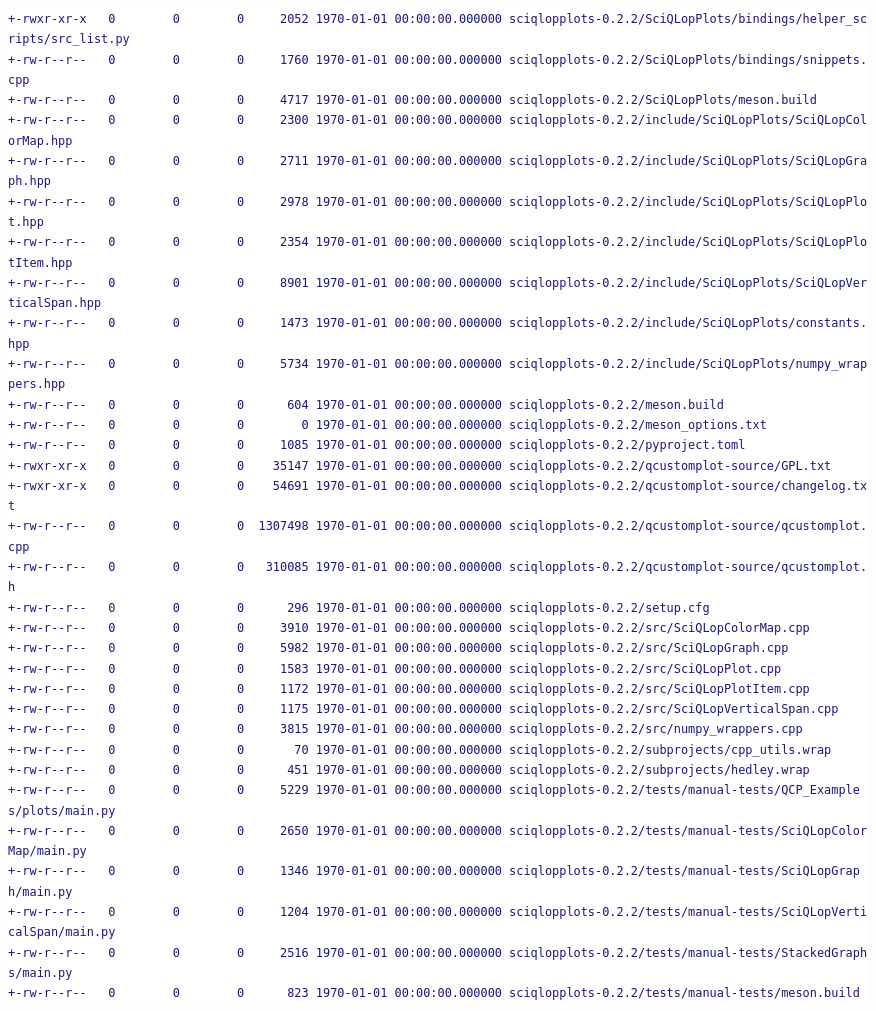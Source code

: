 ```diff
+-rwxr-xr-x   0        0        0     2052 1970-01-01 00:00:00.000000 sciqlopplots-0.2.2/SciQLopPlots/bindings/helper_scripts/src_list.py
+-rw-r--r--   0        0        0     1760 1970-01-01 00:00:00.000000 sciqlopplots-0.2.2/SciQLopPlots/bindings/snippets.cpp
+-rw-r--r--   0        0        0     4717 1970-01-01 00:00:00.000000 sciqlopplots-0.2.2/SciQLopPlots/meson.build
+-rw-r--r--   0        0        0     2300 1970-01-01 00:00:00.000000 sciqlopplots-0.2.2/include/SciQLopPlots/SciQLopColorMap.hpp
+-rw-r--r--   0        0        0     2711 1970-01-01 00:00:00.000000 sciqlopplots-0.2.2/include/SciQLopPlots/SciQLopGraph.hpp
+-rw-r--r--   0        0        0     2978 1970-01-01 00:00:00.000000 sciqlopplots-0.2.2/include/SciQLopPlots/SciQLopPlot.hpp
+-rw-r--r--   0        0        0     2354 1970-01-01 00:00:00.000000 sciqlopplots-0.2.2/include/SciQLopPlots/SciQLopPlotItem.hpp
+-rw-r--r--   0        0        0     8901 1970-01-01 00:00:00.000000 sciqlopplots-0.2.2/include/SciQLopPlots/SciQLopVerticalSpan.hpp
+-rw-r--r--   0        0        0     1473 1970-01-01 00:00:00.000000 sciqlopplots-0.2.2/include/SciQLopPlots/constants.hpp
+-rw-r--r--   0        0        0     5734 1970-01-01 00:00:00.000000 sciqlopplots-0.2.2/include/SciQLopPlots/numpy_wrappers.hpp
+-rw-r--r--   0        0        0      604 1970-01-01 00:00:00.000000 sciqlopplots-0.2.2/meson.build
+-rw-r--r--   0        0        0        0 1970-01-01 00:00:00.000000 sciqlopplots-0.2.2/meson_options.txt
+-rw-r--r--   0        0        0     1085 1970-01-01 00:00:00.000000 sciqlopplots-0.2.2/pyproject.toml
+-rwxr-xr-x   0        0        0    35147 1970-01-01 00:00:00.000000 sciqlopplots-0.2.2/qcustomplot-source/GPL.txt
+-rwxr-xr-x   0        0        0    54691 1970-01-01 00:00:00.000000 sciqlopplots-0.2.2/qcustomplot-source/changelog.txt
+-rw-r--r--   0        0        0  1307498 1970-01-01 00:00:00.000000 sciqlopplots-0.2.2/qcustomplot-source/qcustomplot.cpp
+-rw-r--r--   0        0        0   310085 1970-01-01 00:00:00.000000 sciqlopplots-0.2.2/qcustomplot-source/qcustomplot.h
+-rw-r--r--   0        0        0      296 1970-01-01 00:00:00.000000 sciqlopplots-0.2.2/setup.cfg
+-rw-r--r--   0        0        0     3910 1970-01-01 00:00:00.000000 sciqlopplots-0.2.2/src/SciQLopColorMap.cpp
+-rw-r--r--   0        0        0     5982 1970-01-01 00:00:00.000000 sciqlopplots-0.2.2/src/SciQLopGraph.cpp
+-rw-r--r--   0        0        0     1583 1970-01-01 00:00:00.000000 sciqlopplots-0.2.2/src/SciQLopPlot.cpp
+-rw-r--r--   0        0        0     1172 1970-01-01 00:00:00.000000 sciqlopplots-0.2.2/src/SciQLopPlotItem.cpp
+-rw-r--r--   0        0        0     1175 1970-01-01 00:00:00.000000 sciqlopplots-0.2.2/src/SciQLopVerticalSpan.cpp
+-rw-r--r--   0        0        0     3815 1970-01-01 00:00:00.000000 sciqlopplots-0.2.2/src/numpy_wrappers.cpp
+-rw-r--r--   0        0        0       70 1970-01-01 00:00:00.000000 sciqlopplots-0.2.2/subprojects/cpp_utils.wrap
+-rw-r--r--   0        0        0      451 1970-01-01 00:00:00.000000 sciqlopplots-0.2.2/subprojects/hedley.wrap
+-rw-r--r--   0        0        0     5229 1970-01-01 00:00:00.000000 sciqlopplots-0.2.2/tests/manual-tests/QCP_Examples/plots/main.py
+-rw-r--r--   0        0        0     2650 1970-01-01 00:00:00.000000 sciqlopplots-0.2.2/tests/manual-tests/SciQLopColorMap/main.py
+-rw-r--r--   0        0        0     1346 1970-01-01 00:00:00.000000 sciqlopplots-0.2.2/tests/manual-tests/SciQLopGraph/main.py
+-rw-r--r--   0        0        0     1204 1970-01-01 00:00:00.000000 sciqlopplots-0.2.2/tests/manual-tests/SciQLopVerticalSpan/main.py
+-rw-r--r--   0        0        0     2516 1970-01-01 00:00:00.000000 sciqlopplots-0.2.2/tests/manual-tests/StackedGraphs/main.py
+-rw-r--r--   0        0        0      823 1970-01-01 00:00:00.000000 sciqlopplots-0.2.2/tests/manual-tests/meson.build
```